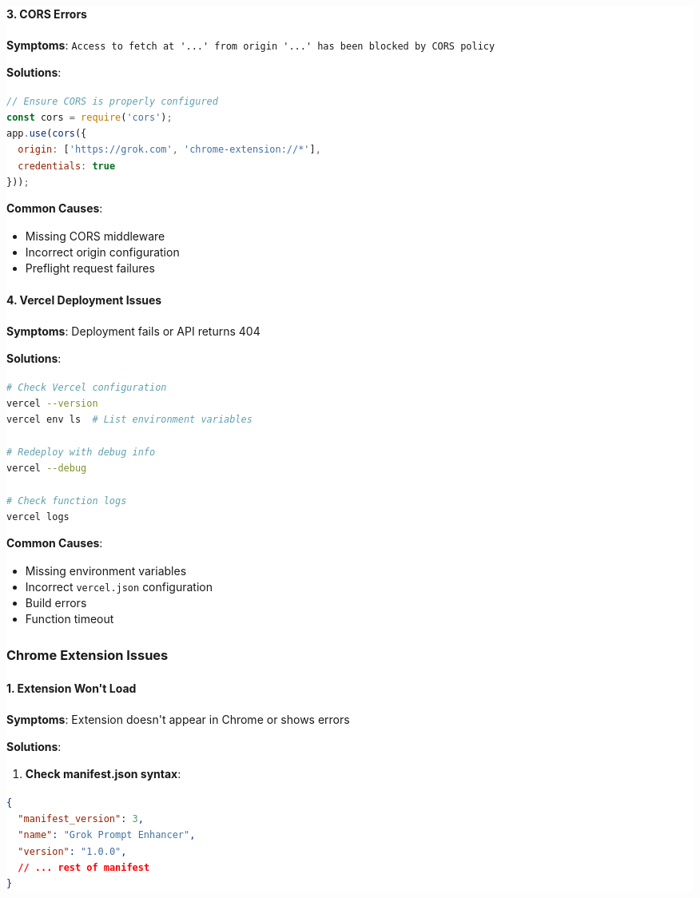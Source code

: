 #### 3. CORS Errors
**Symptoms**: `Access to fetch at '...' from origin '...' has been blocked by CORS policy`

**Solutions**:
```javascript
// Ensure CORS is properly configured
const cors = require('cors');
app.use(cors({
  origin: ['https://grok.com', 'chrome-extension://*'],
  credentials: true
}));
```

**Common Causes**:
- Missing CORS middleware
- Incorrect origin configuration
- Preflight request failures

#### 4. Vercel Deployment Issues
**Symptoms**: Deployment fails or API returns 404

**Solutions**:
```bash
# Check Vercel configuration
vercel --version
vercel env ls  # List environment variables

# Redeploy with debug info
vercel --debug

# Check function logs
vercel logs
```

**Common Causes**:
- Missing environment variables
- Incorrect `vercel.json` configuration
- Build errors
- Function timeout

### Chrome Extension Issues

#### 1. Extension Won't Load
**Symptoms**: Extension doesn't appear in Chrome or shows errors

**Solutions**:
1. **Check manifest.json syntax**:
```json
{
  "manifest_version": 3,
  "name": "Grok Prompt Enhancer",
  "version": "1.0.0",
  // ... rest of manifest
}
```
